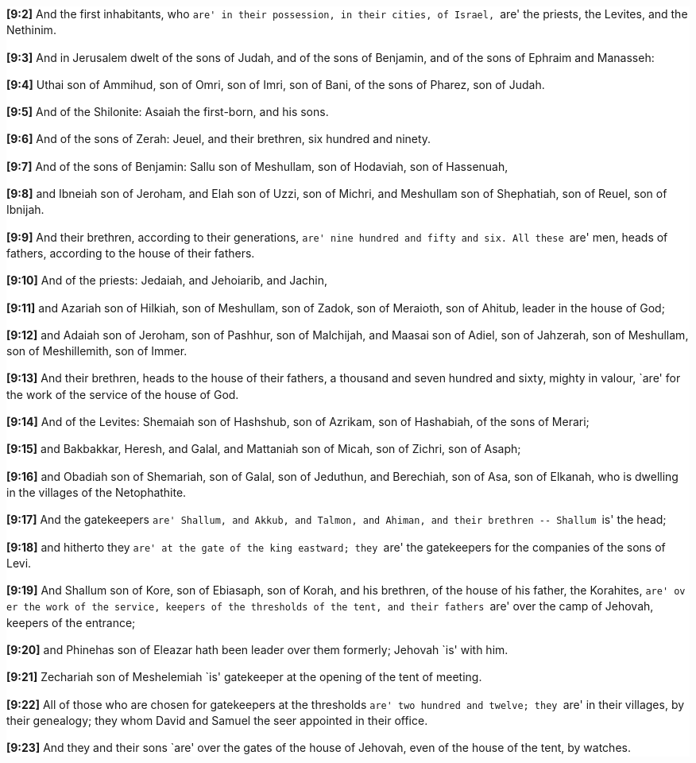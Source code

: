 **[9:2]** And the first inhabitants, who `are' in their possession, in their cities, of Israel, `are' the priests, the Levites, and the Nethinim.

**[9:3]** And in Jerusalem dwelt of the sons of Judah, and of the sons of Benjamin, and of the sons of Ephraim and Manasseh:

**[9:4]** Uthai son of Ammihud, son of Omri, son of Imri, son of Bani, of the sons of Pharez, son of Judah.

**[9:5]** And of the Shilonite: Asaiah the first-born, and his sons.

**[9:6]** And of the sons of Zerah: Jeuel, and their brethren, six hundred and ninety.

**[9:7]** And of the sons of Benjamin: Sallu son of Meshullam, son of Hodaviah, son of Hassenuah,

**[9:8]** and Ibneiah son of Jeroham, and Elah son of Uzzi, son of Michri, and Meshullam son of Shephatiah, son of Reuel, son of Ibnijah.

**[9:9]** And their brethren, according to their generations, `are' nine hundred and fifty and six. All these `are' men, heads of fathers, according to the house of their fathers.

**[9:10]** And of the priests: Jedaiah, and Jehoiarib, and Jachin,

**[9:11]** and Azariah son of Hilkiah, son of Meshullam, son of Zadok, son of Meraioth, son of Ahitub, leader in the house of God;

**[9:12]** and Adaiah son of Jeroham, son of Pashhur, son of Malchijah, and Maasai son of Adiel, son of Jahzerah, son of Meshullam, son of Meshillemith, son of Immer.

**[9:13]** And their brethren, heads to the house of their fathers, a thousand and seven hundred and sixty, mighty in valour, `are' for the work of the service of the house of God.

**[9:14]** And of the Levites: Shemaiah son of Hashshub, son of Azrikam, son of Hashabiah, of the sons of Merari;

**[9:15]** and Bakbakkar, Heresh, and Galal, and Mattaniah son of Micah, son of Zichri, son of Asaph;

**[9:16]** and Obadiah son of Shemariah, son of Galal, son of Jeduthun, and Berechiah, son of Asa, son of Elkanah, who is dwelling in the villages of the Netophathite.

**[9:17]** And the gatekeepers `are' Shallum, and Akkub, and Talmon, and Ahiman, and their brethren -- Shallum `is' the head;

**[9:18]** and hitherto they `are' at the gate of the king eastward; they `are' the gatekeepers for the companies of the sons of Levi.

**[9:19]** And Shallum son of Kore, son of Ebiasaph, son of Korah, and his brethren, of the house of his father, the Korahites, `are' over the work of the service, keepers of the thresholds of the tent, and their fathers `are' over the camp of Jehovah, keepers of the entrance;

**[9:20]** and Phinehas son of Eleazar hath been leader over them formerly; Jehovah `is' with him.

**[9:21]** Zechariah son of Meshelemiah `is' gatekeeper at the opening of the tent of meeting.

**[9:22]** All of those who are chosen for gatekeepers at the thresholds `are' two hundred and twelve; they `are' in their villages, by their genealogy; they whom David and Samuel the seer appointed in their office.

**[9:23]** And they and their sons `are' over the gates of the house of Jehovah, even of the house of the tent, by watches.
